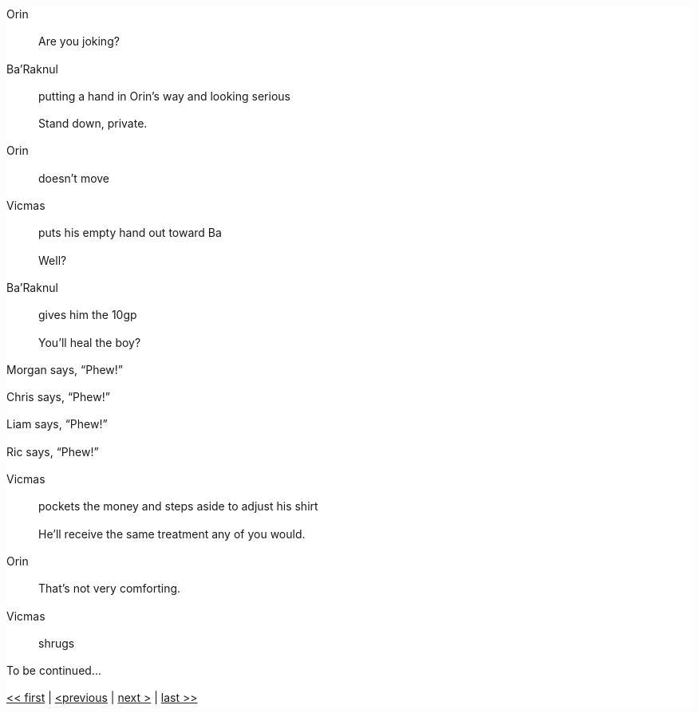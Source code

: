 <dt>Orin</dt>
<dd>
  <p>Are you joking?</p>
</dd>

<dt>Ba’Raknul</dt>
<dd>
  <p class="action">putting a hand in Orin’s way and looking serious</p>
  <p>Stand down, private.</p>
</dd>

<dt>Orin</dt>
<dd>
  <p class="action">doesn’t move</p>
</dd>

<dt>Vicmas</dt>
<dd>
  <p class="action">puts his empty hand out toward Ba</p>
  <p>Well?</p>
</dd>

<dt>Ba’Raknul</dt>
<dd>
  <p class="action">gives him the 10gp</p>
  <p>You’ll heal the boy?</p>
</dd>
</dl>

<aside>
  <p>Morgan says, <q>Phew!</q></p>
  <p>Chris says, <q>Phew!</q></p>
  <p>Liam says, <q>Phew!</q></p>
  <p>Ric says, <q>Phew!</q></p>
</aside>

<dl>
<dt>Vicmas</dt>
<dd>
  <p class="action">pockets the money and steps aside to adjust his shirt</p>
  <p>He’ll receive the same treatment any of you would.</p>
</dd>

<dt>Orin</dt>
<dd>
  <p>That’s not very comforting.</p>
</dd>

<dt>Vicmas</dt>
<dd>
  <p class="action">shrugs</p>
</dd>
</dl>

<p>To be continued...</p>

<p class="navigation">
  <a href="/black-griffin-session-30.html">&lt;&lt; first</a> |
  <a href="/black-griffin-session-30.html">&lt;previous</a> |
  <a href="/black-griffin-session-32.html">next &gt;</a> |
  <a href="/black-griffin-session-36.html">last &gt;&gt;</a>
</p>

</section>
